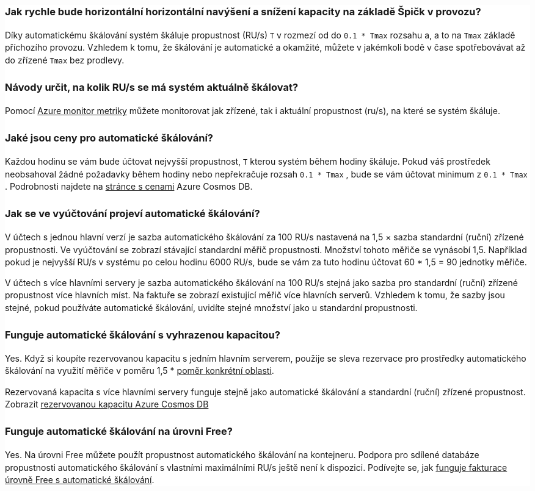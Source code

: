 ### <a name="how-quickly-will-autoscale-scale-up-and-down-based-on-spikes-in-traffic"></a>Jak rychle bude horizontální horizontální navýšení a snížení kapacity na základě Špičk v provozu?
Díky automatickému škálování systém škáluje propustnost (RU/s) `T` v rozmezí od do `0.1 * Tmax` rozsahu a, a to na `Tmax` základě příchozího provozu. Vzhledem k tomu, že škálování je automatické a okamžité, můžete v jakémkoli bodě v čase spotřebovávat až do zřízené `Tmax` bez prodlevy. 

### <a name="how-do-i-determine-what-rus-the-system-is-currently-scaled-to"></a>Návody určit, na kolik RU/s se má systém aktuálně škálovat?
Pomocí [Azure monitor metriky](how-to-choose-offer.md#measure-and-monitor-your-usage) můžete monitorovat jak zřízené, tak i aktuální propustnost (ru/s), na které se systém škáluje. 

### <a name="what-is-the-pricing-for-autoscale"></a>Jaké jsou ceny pro automatické škálování?
Každou hodinu se vám bude účtovat nejvyšší propustnost, `T` kterou systém během hodiny škáluje. Pokud váš prostředek neobsahoval žádné požadavky během hodiny nebo nepřekračuje rozsah `0.1 * Tmax` , bude se vám účtovat minimum z `0.1 * Tmax` . Podrobnosti najdete na [stránce s cenami](https://azure.microsoft.com/pricing/details/cosmos-db/) Azure Cosmos DB. 

### <a name="how-does-autoscale-show-up-on-my-bill"></a>Jak se ve vyúčtování projeví automatické škálování?
V účtech s jednou hlavní verzí je sazba automatického škálování za 100 RU/s nastavená na 1,5 × sazba standardní (ruční) zřízené propustnosti. Ve vyúčtování se zobrazí stávající standardní měřič propustnosti. Množství tohoto měřiče se vynásobí 1,5. Například pokud je nejvyšší RU/s v systému po celou hodinu 6000 RU/s, bude se vám za tuto hodinu účtovat 60 * 1,5 = 90 jednotky měřiče.

V účtech s více hlavními servery je sazba automatického škálování na 100 RU/s stejná jako sazba pro standardní (ruční) zřízené propustnost více hlavních míst. Na faktuře se zobrazí existující měřič více hlavních serverů. Vzhledem k tomu, že sazby jsou stejné, pokud používáte automatické škálování, uvidíte stejné množství jako u standardní propustnosti.

### <a name="does-autoscale-work-with-reserved-capacity"></a>Funguje automatické škálování s vyhrazenou kapacitou?
Yes. Když si koupíte rezervovanou kapacitu s jedním hlavním serverem, použije se sleva rezervace pro prostředky automatického škálování na využití měřiče v poměru 1,5 * [poměr konkrétní oblasti](../cost-management-billing/reservations/understand-cosmosdb-reservation-charges.md#reservation-discount-per-region). 

Rezervovaná kapacita s více hlavními servery funguje stejně jako automatické škálování a standardní (ruční) zřízené propustnost. Zobrazit [rezervovanou kapacitu Azure Cosmos DB](cosmos-db-reserved-capacity.md)

### <a name="does-autoscale-work-with-free-tier"></a>Funguje automatické škálování na úrovni Free?
Yes. Na úrovni Free můžete použít propustnost automatického škálování na kontejneru. Podpora pro sdílené databáze propustnosti automatického škálování s vlastními maximálními RU/s ještě není k dispozici. Podívejte se, jak [funguje fakturace úrovně Free s automatické škálování](understand-your-bill.md#billing-examples-with-free-tier-accounts).
